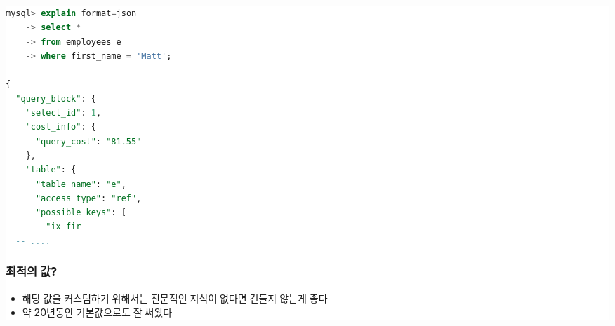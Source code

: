 
```sql
mysql> explain format=json
    -> select *
    -> from employees e
    -> where first_name = 'Matt';

{
  "query_block": {
    "select_id": 1,
    "cost_info": {
      "query_cost": "81.55"
    },
    "table": {
      "table_name": "e",
      "access_type": "ref",
      "possible_keys": [
        "ix_fir
  -- ....
```

### 최적의 값?

- 해당 값을 커스텀하기 위해서는 전문적인 지식이 없다면 건들지 않는게 좋다
- 약 20년동안 기본값으로도 잘 써왔다
